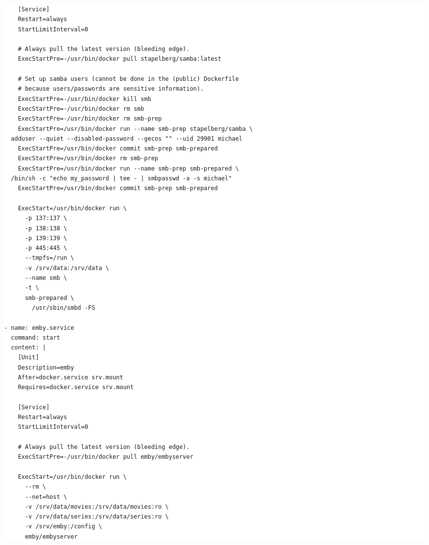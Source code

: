         [Service]
        Restart=always
        StartLimitInterval=0

        # Always pull the latest version (bleeding edge).
        ExecStartPre=-/usr/bin/docker pull stapelberg/samba:latest

        # Set up samba users (cannot be done in the (public) Dockerfile
        # because users/passwords are sensitive information).
        ExecStartPre=-/usr/bin/docker kill smb
        ExecStartPre=-/usr/bin/docker rm smb
        ExecStartPre=-/usr/bin/docker rm smb-prep
        ExecStartPre=/usr/bin/docker run --name smb-prep stapelberg/samba \
	  adduser --quiet --disabled-password --gecos "" --uid 29901 michael
        ExecStartPre=/usr/bin/docker commit smb-prep smb-prepared
        ExecStartPre=/usr/bin/docker rm smb-prep
        ExecStartPre=/usr/bin/docker run --name smb-prep smb-prepared \
	  /bin/sh -c "echo my_password | tee - | smbpasswd -a -s michael"
        ExecStartPre=/usr/bin/docker commit smb-prep smb-prepared

        ExecStart=/usr/bin/docker run \
          -p 137:137 \
          -p 138:138 \
          -p 139:139 \
          -p 445:445 \
          --tmpfs=/run \
          -v /srv/data:/srv/data \
          --name smb \
          -t \
          smb-prepared \
            /usr/sbin/smbd -FS

    - name: emby.service
      command: start
      content: |
        [Unit]
        Description=emby
        After=docker.service srv.mount
        Requires=docker.service srv.mount

        [Service]
        Restart=always
        StartLimitInterval=0

        # Always pull the latest version (bleeding edge).
        ExecStartPre=-/usr/bin/docker pull emby/embyserver

        ExecStart=/usr/bin/docker run \
          --rm \
          --net=host \
          -v /srv/data/movies:/srv/data/movies:ro \
          -v /srv/data/series:/srv/data/series:ro \
          -v /srv/emby:/config \
          emby/embyserver

</pre>
